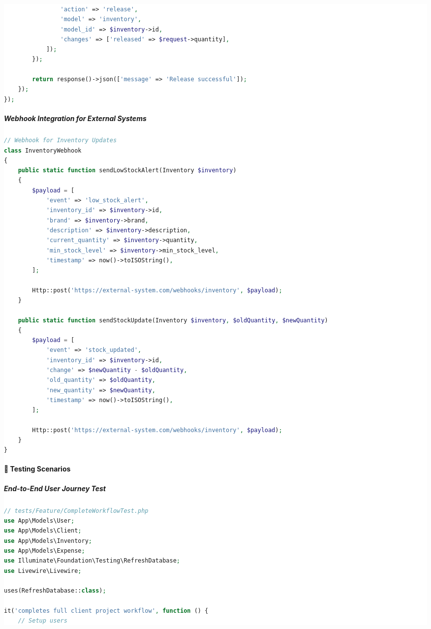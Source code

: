 ```php
                'action' => 'release',
                'model' => 'inventory',
                'model_id' => $inventory->id,
                'changes' => ['released' => $request->quantity],
            ]);
        });

        return response()->json(['message' => 'Release successful']);
    });
});
```

##### Webhook Integration for External Systems
```php
// Webhook for Inventory Updates
class InventoryWebhook
{
    public static function sendLowStockAlert(Inventory $inventory)
    {
        $payload = [
            'event' => 'low_stock_alert',
            'inventory_id' => $inventory->id,
            'brand' => $inventory->brand,
            'description' => $inventory->description,
            'current_quantity' => $inventory->quantity,
            'min_stock_level' => $inventory->min_stock_level,
            'timestamp' => now()->toISOString(),
        ];

        Http::post('https://external-system.com/webhooks/inventory', $payload);
    }

    public static function sendStockUpdate(Inventory $inventory, $oldQuantity, $newQuantity)
    {
        $payload = [
            'event' => 'stock_updated',
            'inventory_id' => $inventory->id,
            'change' => $newQuantity - $oldQuantity,
            'old_quantity' => $oldQuantity,
            'new_quantity' => $newQuantity,
            'timestamp' => now()->toISOString(),
        ];

        Http::post('https://external-system.com/webhooks/inventory', $payload);
    }
}
```

#### 🧪 Testing Scenarios

##### End-to-End User Journey Test
```php
// tests/Feature/CompleteWorkflowTest.php
use App\Models\User;
use App\Models\Client;
use App\Models\Inventory;
use App\Models\Expense;
use Illuminate\Foundation\Testing\RefreshDatabase;
use Livewire\Livewire;

uses(RefreshDatabase::class);

it('completes full client project workflow', function () {
    // Setup users
```